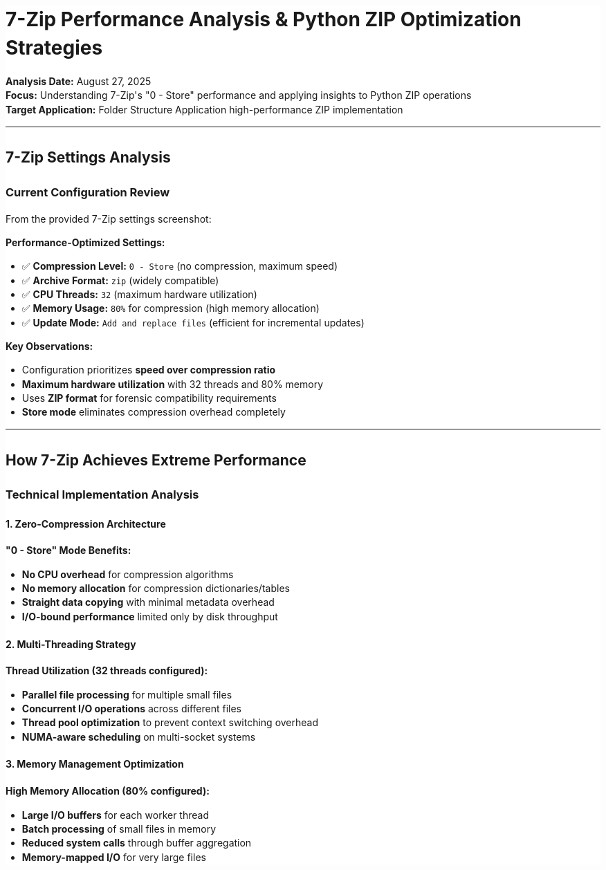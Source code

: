 # 7-Zip Performance Analysis & Python ZIP Optimization Strategies

**Analysis Date:** August 27, 2025  
**Focus:** Understanding 7-Zip's "0 - Store" performance and applying insights to Python ZIP operations  
**Target Application:** Folder Structure Application high-performance ZIP implementation  

---

## 7-Zip Settings Analysis

### Current Configuration Review

From the provided 7-Zip settings screenshot:

**Performance-Optimized Settings:**
- ✅ **Compression Level:** `0 - Store` (no compression, maximum speed)
- ✅ **Archive Format:** `zip` (widely compatible)
- ✅ **CPU Threads:** `32` (maximum hardware utilization)
- ✅ **Memory Usage:** `80%` for compression (high memory allocation)
- ✅ **Update Mode:** `Add and replace files` (efficient for incremental updates)

**Key Observations:**
- Configuration prioritizes **speed over compression ratio**
- **Maximum hardware utilization** with 32 threads and 80% memory
- Uses **ZIP format** for forensic compatibility requirements
- **Store mode** eliminates compression overhead completely

---

## How 7-Zip Achieves Extreme Performance

### Technical Implementation Analysis

#### 1. Zero-Compression Architecture
**"0 - Store" Mode Benefits:**
- **No CPU overhead** for compression algorithms
- **No memory allocation** for compression dictionaries/tables
- **Straight data copying** with minimal metadata overhead
- **I/O-bound performance** limited only by disk throughput

#### 2. Multi-Threading Strategy
**Thread Utilization (32 threads configured):**
- **Parallel file processing** for multiple small files
- **Concurrent I/O operations** across different files
- **Thread pool optimization** to prevent context switching overhead
- **NUMA-aware scheduling** on multi-socket systems

#### 3. Memory Management Optimization
**High Memory Allocation (80% configured):**
- **Large I/O buffers** for each worker thread
- **Batch processing** of small files in memory
- **Reduced system calls** through buffer aggregation
- **Memory-mapped I/O** for very large files
